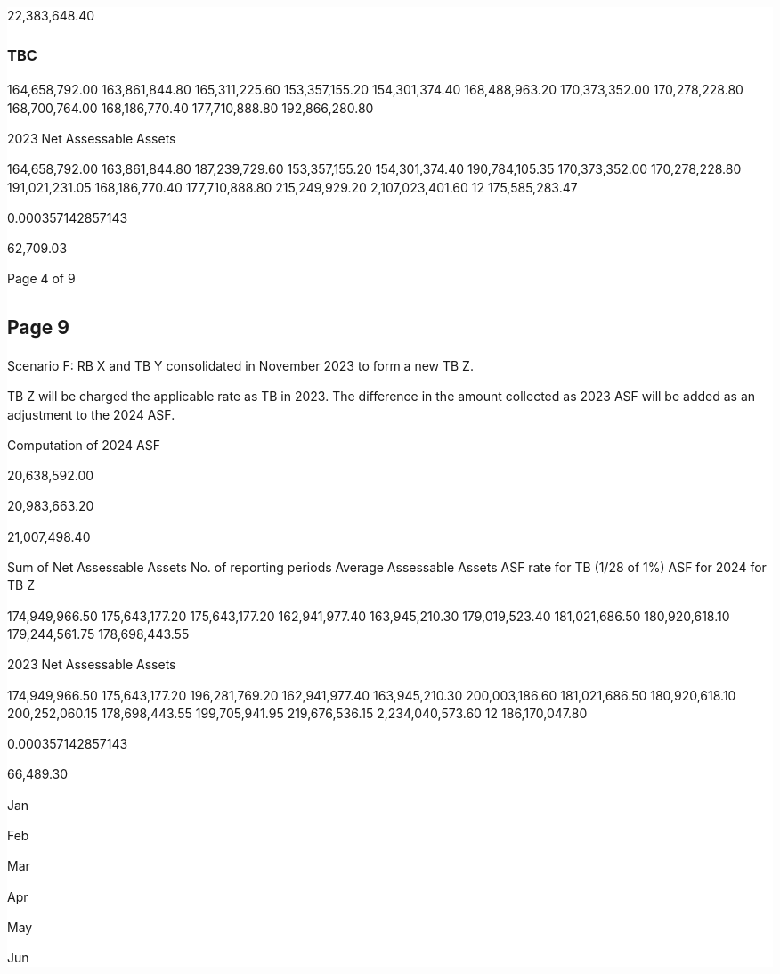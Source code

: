 22,383,648.40

### TBC

164,658,792.00 163,861,844.80 165,311,225.60 153,357,155.20 154,301,374.40 168,488,963.20 170,373,352.00 170,278,228.80 168,700,764.00 168,186,770.40 177,710,888.80 192,866,280.80

2023 Net Assessable Assets

164,658,792.00 163,861,844.80 187,239,729.60 153,357,155.20 154,301,374.40 190,784,105.35 170,373,352.00 170,278,228.80 191,021,231.05 168,186,770.40 177,710,888.80 215,249,929.20 2,107,023,401.60 12 175,585,283.47

0.000357142857143

62,709.03

Page 4 of 9

## Page 9

Scenario F: RB X and TB Y consolidated in November 2023 to form a new TB Z.

TB Z will be charged the applicable rate as TB in 2023. The difference in the amount collected as 2023 ASF will be added as an adjustment to the 2024 ASF.

Computation of 2024 ASF

20,638,592.00

20,983,663.20

21,007,498.40

Sum of Net Assessable Assets No. of reporting periods Average Assessable Assets ASF rate for TB (1/28 of 1%) ASF for 2024 for TB Z

174,949,966.50 175,643,177.20 175,643,177.20 162,941,977.40 163,945,210.30 179,019,523.40 181,021,686.50 180,920,618.10 179,244,561.75 178,698,443.55

2023 Net Assessable Assets

174,949,966.50 175,643,177.20 196,281,769.20 162,941,977.40 163,945,210.30 200,003,186.60 181,021,686.50 180,920,618.10 200,252,060.15 178,698,443.55 199,705,941.95 219,676,536.15 2,234,040,573.60 12 186,170,047.80

0.000357142857143

66,489.30

Jan

Feb

Mar

Apr

May

Jun
